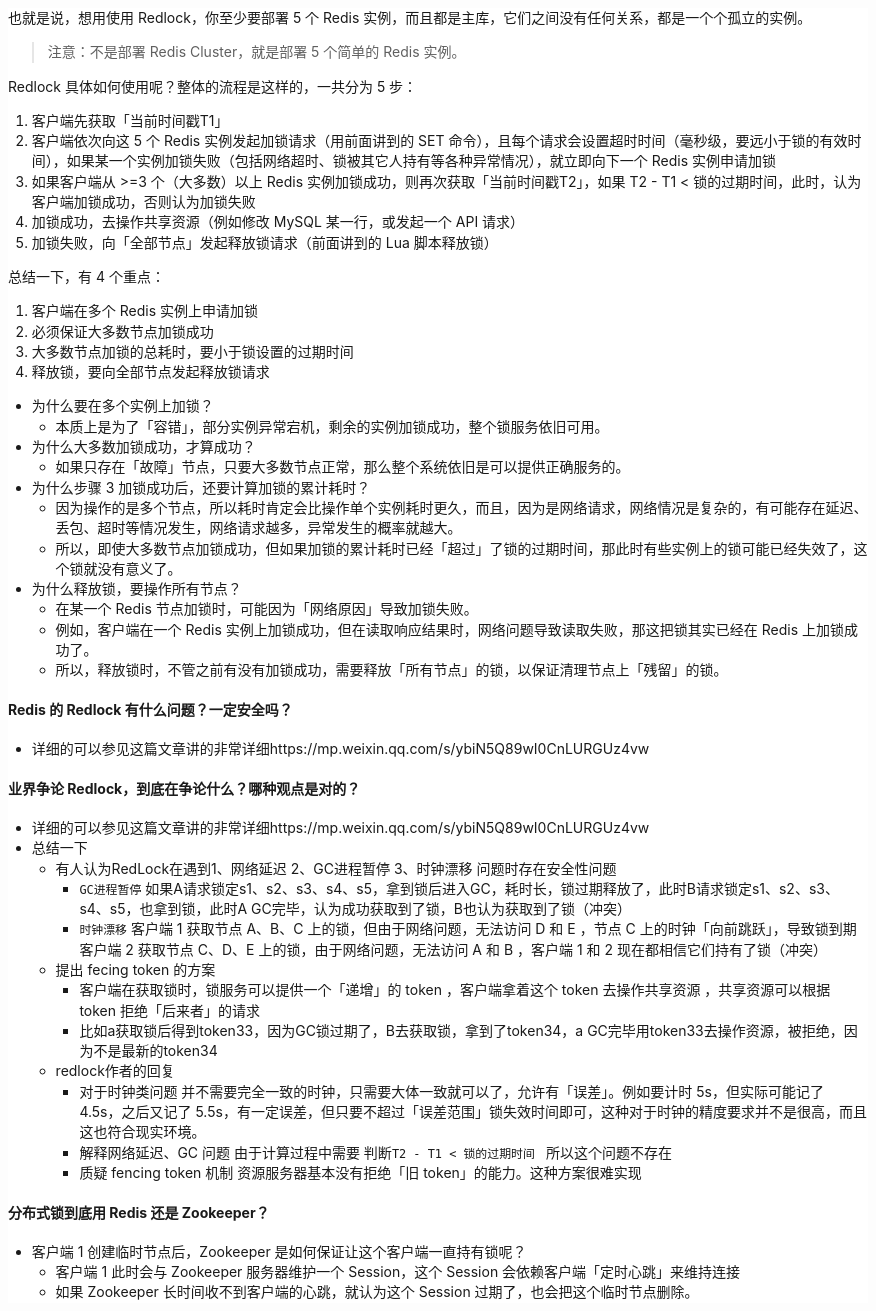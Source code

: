 也就是说，想用使用 Redlock，你至少要部署 5 个 Redis 实例，而且都是主库，它们之间没有任何关系，都是一个个孤立的实例。
> 注意：不是部署 Redis Cluster，就是部署 5 个简单的 Redis 实例。

Redlock 具体如何使用呢？整体的流程是这样的，一共分为 5 步：

1. 客户端先获取「当前时间戳T1」
2. 客户端依次向这 5 个 Redis 实例发起加锁请求（用前面讲到的 SET 命令），且每个请求会设置超时时间（毫秒级，要远小于锁的有效时间），如果某一个实例加锁失败（包括网络超时、锁被其它人持有等各种异常情况），就立即向下一个 Redis 实例申请加锁
3. 如果客户端从 >=3 个（大多数）以上 Redis 实例加锁成功，则再次获取「当前时间戳T2」，如果 T2 - T1 < 锁的过期时间，此时，认为客户端加锁成功，否则认为加锁失败
4. 加锁成功，去操作共享资源（例如修改 MySQL 某一行，或发起一个 API 请求）
5. 加锁失败，向「全部节点」发起释放锁请求（前面讲到的 Lua 脚本释放锁）

总结一下，有 4 个重点：
1. 客户端在多个 Redis 实例上申请加锁
2. 必须保证大多数节点加锁成功
3. 大多数节点加锁的总耗时，要小于锁设置的过期时间
4. 释放锁，要向全部节点发起释放锁请求

- 为什么要在多个实例上加锁？
  - 本质上是为了「容错」，部分实例异常宕机，剩余的实例加锁成功，整个锁服务依旧可用。
- 为什么大多数加锁成功，才算成功？
  - 如果只存在「故障」节点，只要大多数节点正常，那么整个系统依旧是可以提供正确服务的。
- 为什么步骤 3 加锁成功后，还要计算加锁的累计耗时？
  - 因为操作的是多个节点，所以耗时肯定会比操作单个实例耗时更久，而且，因为是网络请求，网络情况是复杂的，有可能存在延迟、丢包、超时等情况发生，网络请求越多，异常发生的概率就越大。
  - 所以，即使大多数节点加锁成功，但如果加锁的累计耗时已经「超过」了锁的过期时间，那此时有些实例上的锁可能已经失效了，这个锁就没有意义了。
- 为什么释放锁，要操作所有节点？
  - 在某一个 Redis 节点加锁时，可能因为「网络原因」导致加锁失败。
  - 例如，客户端在一个 Redis 实例上加锁成功，但在读取响应结果时，网络问题导致读取失败，那这把锁其实已经在 Redis 上加锁成功了。
  - 所以，释放锁时，不管之前有没有加锁成功，需要释放「所有节点」的锁，以保证清理节点上「残留」的锁。

#### Redis 的 Redlock 有什么问题？一定安全吗？
- 详细的可以参见这篇文章讲的非常详细https://mp.weixin.qq.com/s/ybiN5Q89wI0CnLURGUz4vw
#### 业界争论 Redlock，到底在争论什么？哪种观点是对的？
- 详细的可以参见这篇文章讲的非常详细https://mp.weixin.qq.com/s/ybiN5Q89wI0CnLURGUz4vw
- 总结一下
  - 有人认为RedLock在遇到1、网络延迟 2、GC进程暂停 3、时钟漂移 问题时存在安全性问题
    - `GC进程暂停` 如果A请求锁定s1、s2、s3、s4、s5，拿到锁后进入GC，耗时长，锁过期释放了，此时B请求锁定s1、s2、s3、s4、s5，也拿到锁，此时A GC完毕，认为成功获取到了锁，B也认为获取到了锁（冲突）
    - `时钟漂移` 客户端 1 获取节点 A、B、C 上的锁，但由于网络问题，无法访问 D 和 E ，节点 C 上的时钟「向前跳跃」，导致锁到期 客户端 2 获取节点 C、D、E 上的锁，由于网络问题，无法访问 A 和 B ，客户端 1 和 2 现在都相信它们持有了锁（冲突）
  - 提出 fecing token 的方案
    - 客户端在获取锁时，锁服务可以提供一个「递增」的 token ，客户端拿着这个 token 去操作共享资源 ，共享资源可以根据 token 拒绝「后来者」的请求
    - 比如a获取锁后得到token33，因为GC锁过期了，B去获取锁，拿到了token34，a GC完毕用token33去操作资源，被拒绝，因为不是最新的token34 
  - redlock作者的回复
    - 对于时钟类问题 并不需要完全一致的时钟，只需要大体一致就可以了，允许有「误差」。例如要计时 5s，但实际可能记了 4.5s，之后又记了 5.5s，有一定误差，但只要不超过「误差范围」锁失效时间即可，这种对于时钟的精度要求并不是很高，而且这也符合现实环境。
    - 解释网络延迟、GC 问题 由于计算过程中需要 判断`T2 - T1 < 锁的过期时间 ` 所以这个问题不存在
    - 质疑 fencing token 机制  资源服务器基本没有拒绝「旧 token」的能力。这种方案很难实现
#### 分布式锁到底用 Redis 还是 Zookeeper？
- 客户端 1 创建临时节点后，Zookeeper 是如何保证让这个客户端一直持有锁呢？
  - 客户端 1 此时会与 Zookeeper 服务器维护一个 Session，这个 Session 会依赖客户端「定时心跳」来维持连接
  - 如果 Zookeeper 长时间收不到客户端的心跳，就认为这个 Session 过期了，也会把这个临时节点删除。
